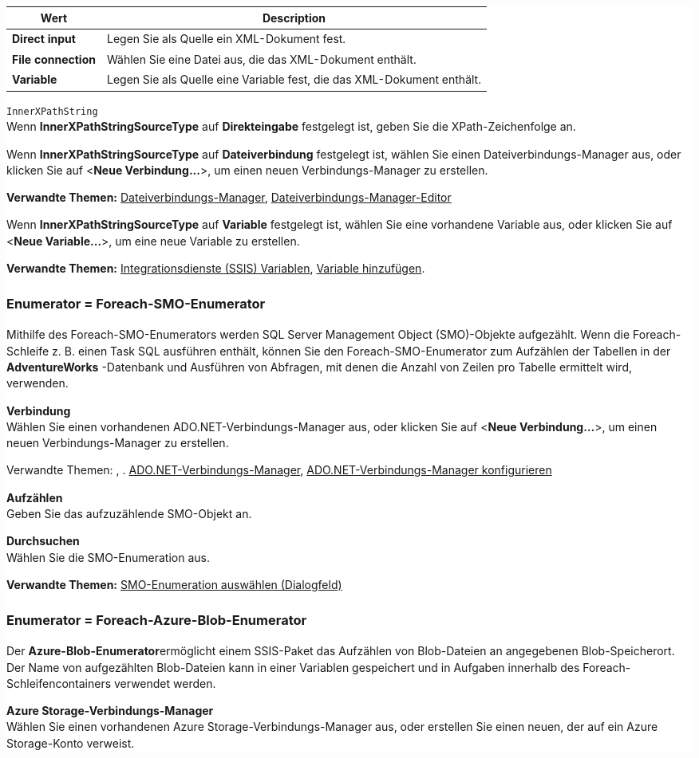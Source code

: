 |Wert|Description|  
|-----------|-----------------|  
|**Direct input**|Legen Sie als Quelle ein XML-Dokument fest.|  
|**File connection**|Wählen Sie eine Datei aus, die das XML-Dokument enthält.|  
|**Variable**|Legen Sie als Quelle eine Variable fest, die das XML-Dokument enthält.|  
  
 `InnerXPathString`  
 Wenn **InnerXPathStringSourceType** auf **Direkteingabe** festgelegt ist, geben Sie die XPath-Zeichenfolge an.  
  
 Wenn **InnerXPathStringSourceType** auf **Dateiverbindung** festgelegt ist, wählen Sie einen Dateiverbindungs-Manager aus, oder klicken Sie auf \<**Neue Verbindung...**>, um einen neuen Verbindungs-Manager zu erstellen.  
  
 **Verwandte Themen:** [Dateiverbindungs-Manager](connection-manager/file-connection-manager.md), [Dateiverbindungs-Manager-Editor](../../2014/integration-services/file-connection-manager-editor.md)  
  
 Wenn **InnerXPathStringSourceType** auf **Variable** festgelegt ist, wählen Sie eine vorhandene Variable aus, oder klicken Sie auf \<**Neue Variable...**>, um eine neue Variable zu erstellen.  
  
 **Verwandte Themen:** [Integrationsdienste &#40;SSIS&#41; Variablen](integration-services-ssis-variables.md), [Variable hinzufügen](../../2014/integration-services/add-variable.md).  
  
### <a name="enumerator--foreach-smo-enumerator"></a>Enumerator = Foreach-SMO-Enumerator  
 Mithilfe des Foreach-SMO-Enumerators werden SQL Server Management Object (SMO)-Objekte aufgezählt. Wenn die Foreach-Schleife z. B. einen Task SQL ausführen enthält, können Sie den Foreach-SMO-Enumerator zum Aufzählen der Tabellen in der **AdventureWorks** -Datenbank und Ausführen von Abfragen, mit denen die Anzahl von Zeilen pro Tabelle ermittelt wird, verwenden.  
  
 **Verbindung**  
 Wählen Sie einen vorhandenen ADO.NET-Verbindungs-Manager aus, oder klicken Sie auf \<**Neue Verbindung…**>, um einen neuen Verbindungs-Manager zu erstellen.  
  
 Verwandte Themen: , . [ADO.NET-Verbindungs-Manager](connection-manager/ado-net-connection-manager.md), [ADO.NET-Verbindungs-Manager konfigurieren](configure-ado-net-connection-manager.md)  
  
 **Aufzählen**  
 Geben Sie das aufzuzählende SMO-Objekt an.  
  
 **Durchsuchen**  
 Wählen Sie die SMO-Enumeration aus.  
  
 **Verwandte Themen:** [SMO-Enumeration auswählen (Dialogfeld)](../../2014/integration-services/select-smo-enumeration-dialog-box.md)  
  
### <a name="enumerator--foreach-azure-blob-enumerator"></a>Enumerator = Foreach-Azure-Blob-Enumerator  
 Der  **Azure-Blob-Enumerator**ermöglicht einem SSIS-Paket das Aufzählen von Blob-Dateien an angegebenen Blob-Speicherort. Der Name von aufgezählten Blob-Dateien kann in einer Variablen gespeichert und in Aufgaben innerhalb des Foreach-Schleifencontainers verwendet werden.  
  
 **Azure Storage-Verbindungs-Manager**  
 Wählen Sie einen vorhandenen Azure Storage-Verbindungs-Manager aus, oder erstellen Sie einen neuen, der auf ein Azure Storage-Konto verweist.  
  